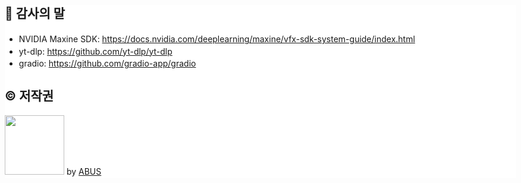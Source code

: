 ## 🙏 감사의 말

* NVIDIA Maxine SDK: <https://docs.nvidia.com/deeplearning/maxine/vfx-sdk-system-guide/index.html>
* yt-dlp: <https://github.com/yt-dlp/yt-dlp>
* gradio: <https://github.com/gradio-app/gradio>

## ©️ 저작권

<img src="images/ABUS-logo.jpg" width="100" height="100"> by [ABUS](https://abuskorea.imweb.me)